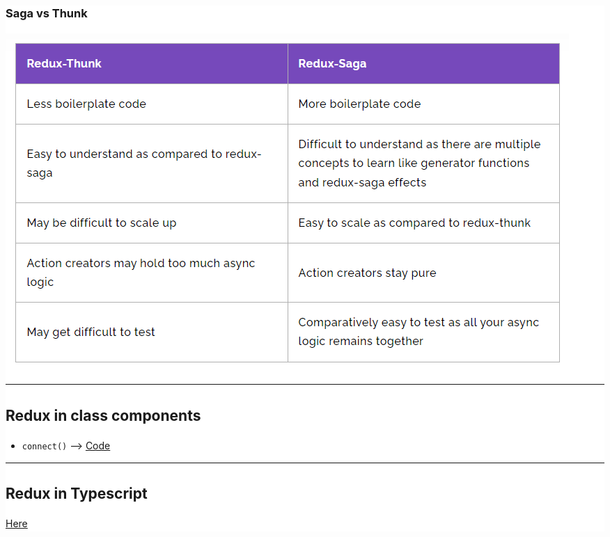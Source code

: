 ### Saga vs Thunk

![thunk_vs_saga](./img/thunk_vs_saga2.png)

---

## Redux in class components

- `connect()` --> [Code](https://codesandbox.io/s/r1kqd?file=/src/App.js:591-600)

---

## Redux in Typescript

[Here](https://github.com/piotrwitek/react-redux-typescript-guide)
